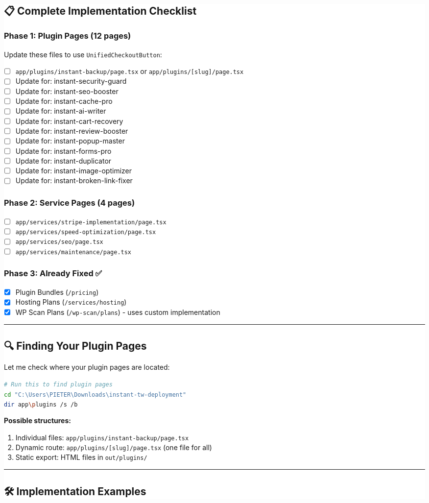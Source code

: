 
## 📋 Complete Implementation Checklist

### Phase 1: Plugin Pages (12 pages)

Update these files to use `UnifiedCheckoutButton`:

- [ ] `app/plugins/instant-backup/page.tsx` or `app/plugins/[slug]/page.tsx`
- [ ] Update for: instant-security-guard
- [ ] Update for: instant-seo-booster
- [ ] Update for: instant-cache-pro
- [ ] Update for: instant-ai-writer
- [ ] Update for: instant-cart-recovery
- [ ] Update for: instant-review-booster
- [ ] Update for: instant-popup-master
- [ ] Update for: instant-forms-pro
- [ ] Update for: instant-duplicator
- [ ] Update for: instant-image-optimizer
- [ ] Update for: instant-broken-link-fixer

### Phase 2: Service Pages (4 pages)

- [ ] `app/services/stripe-implementation/page.tsx`
- [ ] `app/services/speed-optimization/page.tsx`
- [ ] `app/services/seo/page.tsx`
- [ ] `app/services/maintenance/page.tsx`

### Phase 3: Already Fixed ✅

- [x] Plugin Bundles (`/pricing`)
- [x] Hosting Plans (`/services/hosting`)
- [x] WP Scan Plans (`/wp-scan/plans`) - uses custom implementation

---

## 🔍 Finding Your Plugin Pages

Let me check where your plugin pages are located:

```bash
# Run this to find plugin pages
cd "C:\Users\PIETER\Downloads\instant-tw-deployment"
dir app\plugins /s /b
```

**Possible structures:**
1. Individual files: `app/plugins/instant-backup/page.tsx`
2. Dynamic route: `app/plugins/[slug]/page.tsx` (one file for all)
3. Static export: HTML files in `out/plugins/`

---

## 🛠️ Implementation Examples
